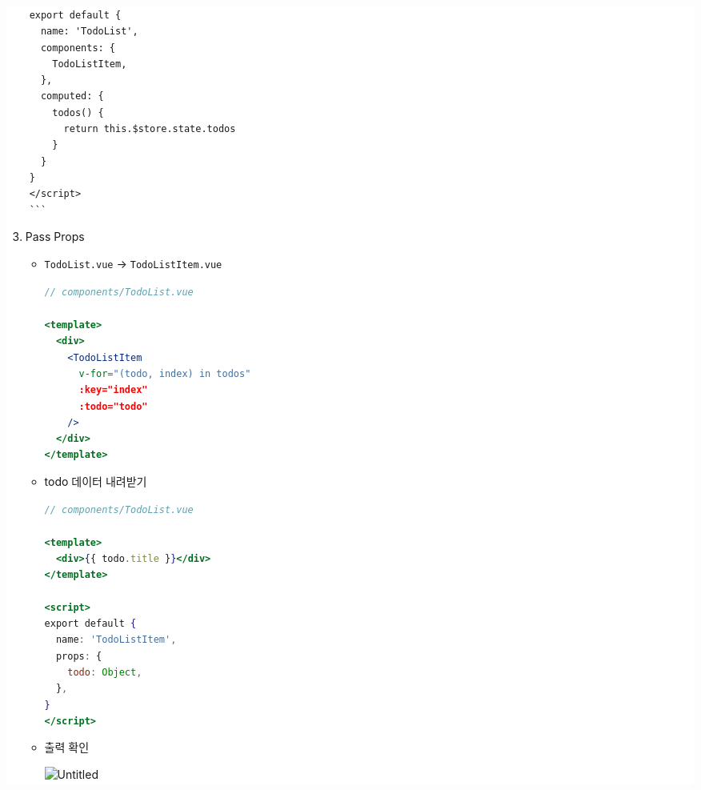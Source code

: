         export default {
          name: 'TodoList',
          components: {
            TodoListItem,
          },
          computed: {
            todos() {
              return this.$store.state.todos
            }
          }
        }
        </script>
        ```
        
    
3. Pass Props
    - `TodoList.vue` → `TodoListItem.vue`
        
        ```jsx
        // components/TodoList.vue
        
        <template>
          <div>
            <TodoListItem
              v-for="(todo, index) in todos"
              :key="index"
              :todo="todo"
            />
          </div>
        </template>
        ```
        
    
    - todo 데이터 내려받기
        
        ```jsx
        // components/TodoList.vue
        
        <template>
          <div>{{ todo.title }}</div>
        </template>
        
        <script>
        export default {
          name: 'TodoListItem',
          props: {
            todo: Object,
          },
        }
        </script>
        ```
        
    
    - 출력 확인
        
        ![Untitled](https://s3-us-west-2.amazonaws.com/secure.notion-static.com/612a4e81-4940-445b-bde2-06d40467dd37/Untitled.png)
        